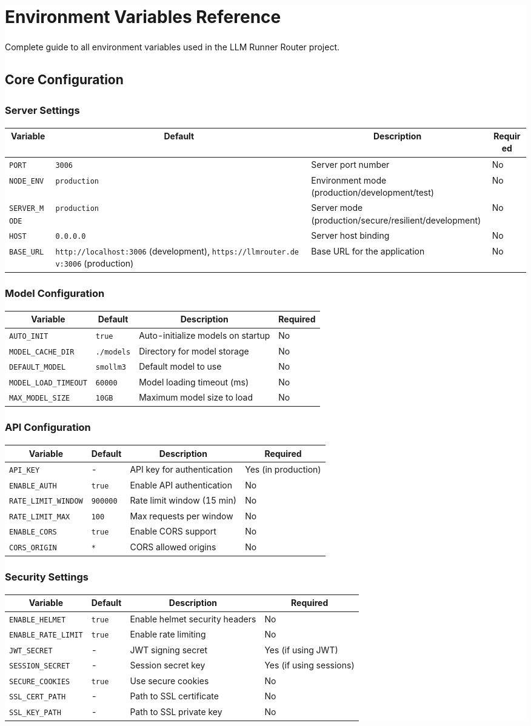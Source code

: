 # Environment Variables Reference

Complete guide to all environment variables used in the LLM Runner Router project.

## Core Configuration

### Server Settings
| Variable | Default | Description | Required |
|----------|---------|-------------|----------|
| `PORT` | `3006` | Server port number | No |
| `NODE_ENV` | `production` | Environment mode (production/development/test) | No |
| `SERVER_MODE` | `production` | Server mode (production/secure/resilient/development) | No |
| `HOST` | `0.0.0.0` | Server host binding | No |
| `BASE_URL` | `http://localhost:3006` (development), `https://llmrouter.dev:3006` (production) | Base URL for the application | No |

### Model Configuration
| Variable | Default | Description | Required |
|----------|---------|-------------|----------|
| `AUTO_INIT` | `true` | Auto-initialize models on startup | No |
| `MODEL_CACHE_DIR` | `./models` | Directory for model storage | No |
| `DEFAULT_MODEL` | `smollm3` | Default model to use | No |
| `MODEL_LOAD_TIMEOUT` | `60000` | Model loading timeout (ms) | No |
| `MAX_MODEL_SIZE` | `10GB` | Maximum model size to load | No |

### API Configuration
| Variable | Default | Description | Required |
|----------|---------|-------------|----------|
| `API_KEY` | - | API key for authentication | Yes (in production) |
| `ENABLE_AUTH` | `true` | Enable API authentication | No |
| `RATE_LIMIT_WINDOW` | `900000` | Rate limit window (15 min) | No |
| `RATE_LIMIT_MAX` | `100` | Max requests per window | No |
| `ENABLE_CORS` | `true` | Enable CORS support | No |
| `CORS_ORIGIN` | `*` | CORS allowed origins | No |

### Security Settings
| Variable | Default | Description | Required |
|----------|---------|-------------|----------|
| `ENABLE_HELMET` | `true` | Enable helmet security headers | No |
| `ENABLE_RATE_LIMIT` | `true` | Enable rate limiting | No |
| `JWT_SECRET` | - | JWT signing secret | Yes (if using JWT) |
| `SESSION_SECRET` | - | Session secret key | Yes (if using sessions) |
| `SECURE_COOKIES` | `true` | Use secure cookies | No |
| `SSL_CERT_PATH` | - | Path to SSL certificate | No |
| `SSL_KEY_PATH` | - | Path to SSL private key | No |
